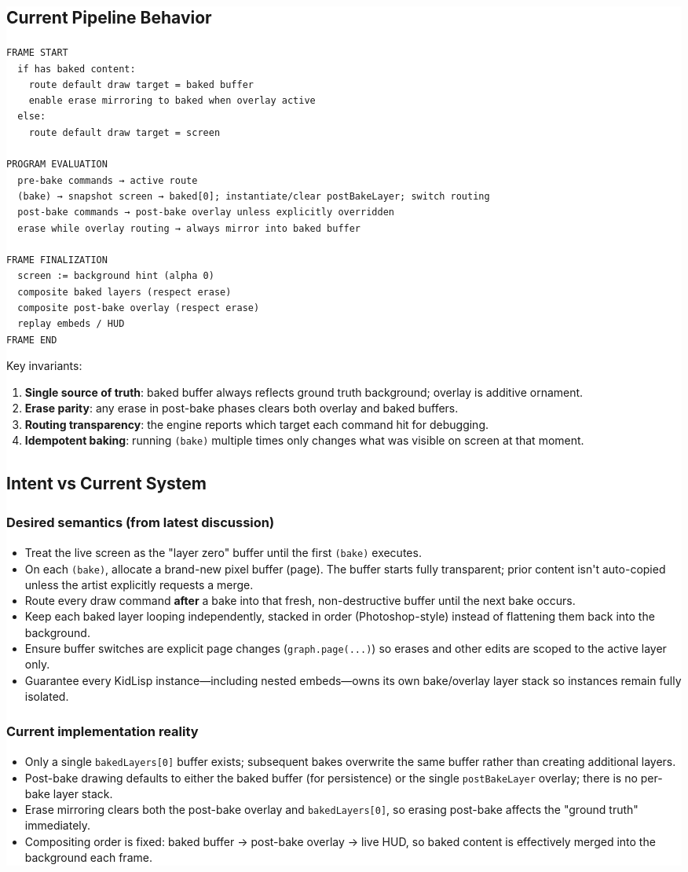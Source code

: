 ## Current Pipeline Behavior
```
FRAME START
  if has baked content:
    route default draw target = baked buffer
    enable erase mirroring to baked when overlay active
  else:
    route default draw target = screen

PROGRAM EVALUATION
  pre-bake commands → active route
  (bake) → snapshot screen → baked[0]; instantiate/clear postBakeLayer; switch routing
  post-bake commands → post-bake overlay unless explicitly overridden
  erase while overlay routing → always mirror into baked buffer

FRAME FINALIZATION
  screen := background hint (alpha 0)
  composite baked layers (respect erase)
  composite post-bake overlay (respect erase)
  replay embeds / HUD
FRAME END
```
Key invariants:
1. **Single source of truth**: baked buffer always reflects ground truth background; overlay is additive ornament.
2. **Erase parity**: any erase in post-bake phases clears both overlay and baked buffers.
3. **Routing transparency**: the engine reports which target each command hit for debugging.
4. **Idempotent baking**: running `(bake)` multiple times only changes what was visible on screen at that moment.

## Intent vs Current System

### Desired semantics (from latest discussion)
- Treat the live screen as the "layer zero" buffer until the first `(bake)` executes.
- On each `(bake)`, allocate a brand-new pixel buffer (page). The buffer starts fully transparent; prior content isn't auto-copied unless the artist explicitly requests a merge.
- Route every draw command **after** a bake into that fresh, non-destructive buffer until the next bake occurs.
- Keep each baked layer looping independently, stacked in order (Photoshop-style) instead of flattening them back into the background.
- Ensure buffer switches are explicit page changes (`graph.page(...)`) so erases and other edits are scoped to the active layer only.
- Guarantee every KidLisp instance—including nested embeds—owns its own bake/overlay layer stack so instances remain fully isolated.

### Current implementation reality
- Only a single `bakedLayers[0]` buffer exists; subsequent bakes overwrite the same buffer rather than creating additional layers.
- Post-bake drawing defaults to either the baked buffer (for persistence) or the single `postBakeLayer` overlay; there is no per-bake layer stack.
- Erase mirroring clears both the post-bake overlay and `bakedLayers[0]`, so erasing post-bake affects the "ground truth" immediately.
- Compositing order is fixed: baked buffer → post-bake overlay → live HUD, so baked content is effectively merged into the background each frame.
